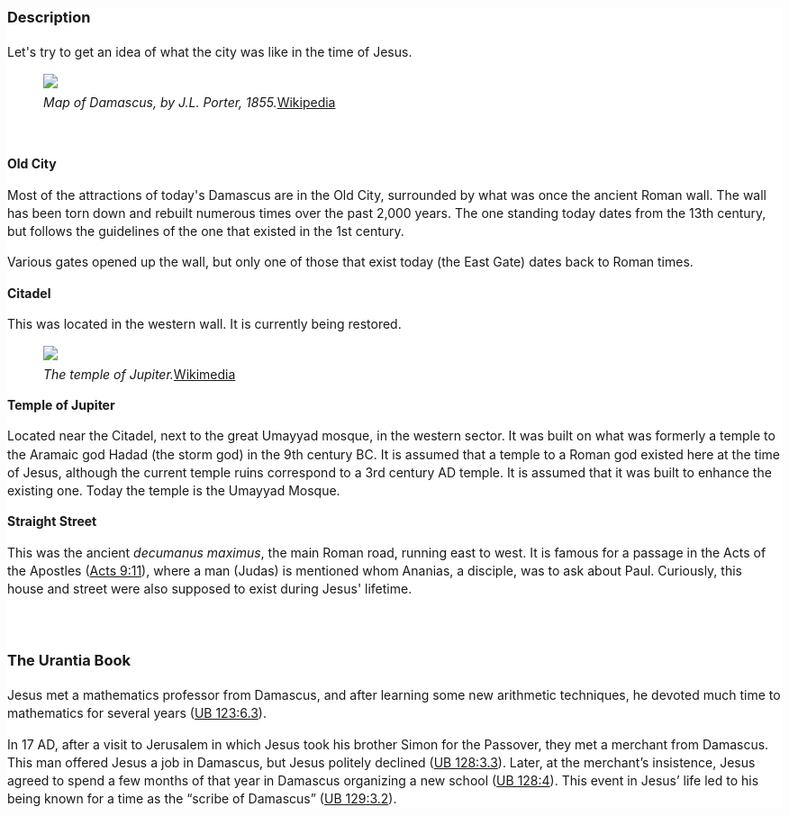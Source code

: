 ### Description

Let's try to get an idea of ​​what the city was like in the time of Jesus.

<figure id="Figure_23" class="image urantiapedia image-style-align-center">
<img src="/image/article/Jan_Herca/Decapolis/1855_Damascus_map_byPorter.png">
<figcaption><em>Map of Damascus, by J.L. Porter, 1855.</em><a href="https://en.wikipedia.org/wiki/File:1855_Damascus_map_byPorter.png">Wikipedia</a></figcaption>
</figure>

<br style="clear:both;"/>

**Old City**

Most of the attractions of today's Damascus are in the Old City, surrounded by what was once the ancient Roman wall. The wall has been torn down and rebuilt numerous times over the past 2,000 years. The one standing today dates from the 13th century, but follows the guidelines of the one that existed in the 1st century.

Various gates opened up the wall, but only one of those that exist today (the East Gate) dates back to Roman times.

**Citadel**

This was located in the western wall. It is currently being restored.

<figure id="Figure_24" class="image urantiapedia image-style-align-right">
<img src="/image/article/Jan_Herca/Decapolis/The_Jupiter_temple_in_Damascus.jpg">
<figcaption><em>The temple of Jupiter.</em><a href="https://commons.wikimedia.org/wiki/File:The_Jupiter_temple_in_Damascus.jpg">Wikimedia</a></figcaption>
</figure>

**Temple of Jupiter**

Located near the Citadel, next to the great Umayyad mosque, in the western sector. It was built on what was formerly a temple to the Aramaic god Hadad (the storm god) in the 9th century BC. It is assumed that a temple to a Roman god existed here at the time of Jesus, although the current temple ruins correspond to a 3rd century AD temple. It is assumed that it was built to enhance the existing one. Today the temple is the Umayyad Mosque.

**Straight Street**

This was the ancient _decumanus maximus_, the main Roman road, running east to west. It is famous for a passage in the Acts of the Apostles ([Acts 9:11](/en/Bible/Acts_of_the_Apostles/9#v11)), where a man (Judas) is mentioned whom Ananias, a disciple, was to ask about Paul. Curiously, this house and street were also supposed to exist during Jesus' lifetime.

<br style="clear:both;"/>

### The Urantia Book

Jesus met a mathematics professor from Damascus, and after learning some new arithmetic techniques, he devoted much time to mathematics for several years ([UB 123:6.3](/en/The_Urantia_Book/123#p6_3)).

In 17 AD, after a visit to Jerusalem in which Jesus took his brother Simon for the Passover, they met a merchant from Damascus. This man offered Jesus a job in Damascus, but Jesus politely declined ([UB 128:3.3](/en/The_Urantia_Book/128#p3_3)). Later, at the merchant’s insistence, Jesus agreed to spend a few months of that year in Damascus organizing a new school ([UB 128:4](/en/The_Urantia_Book/128#p4)). This event in Jesus’ life led to his being known for a time as the “scribe of Damascus” ([UB 129:3.2](/en/The_Urantia_Book/129#p3_2)).
